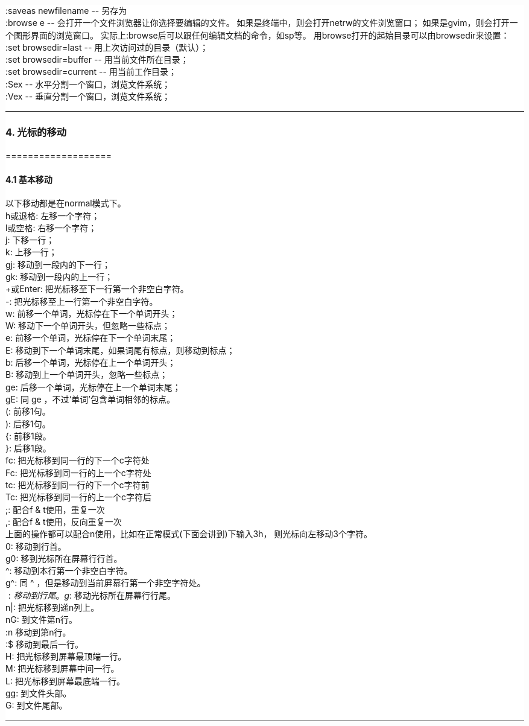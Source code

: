 :saveas newfilename -- 另存为    
:browse e -- 会打开一个文件浏览器让你选择要编辑的文件。 如果是终端中，则会打开netrw的文件浏览窗口； 如果是gvim，则会打开一个图形界面的浏览窗口。 实际上:browse后可以跟任何编辑文档的命令，如sp等。 用browse打开的起始目录可以由browsedir来设置：    
:set browsedir=last -- 用上次访问过的目录（默认）；    
:set browsedir=buffer -- 用当前文件所在目录；    
:set browsedir=current -- 用当前工作目录；    
:Sex -- 水平分割一个窗口，浏览文件系统；    
:Vex -- 垂直分割一个窗口，浏览文件系统； 

---
   
### 4. 光标的移动  
===================

#### 4.1 基本移动  
  
以下移动都是在normal模式下。    
h或退格: 左移一个字符；    
l或空格: 右移一个字符；    
j: 下移一行；    
k: 上移一行；    
gj: 移动到一段内的下一行；    
gk: 移动到一段内的上一行；    
+或Enter: 把光标移至下一行第一个非空白字符。    
-: 把光标移至上一行第一个非空白字符。    
w: 前移一个单词，光标停在下一个单词开头；    
W: 移动下一个单词开头，但忽略一些标点；    
e: 前移一个单词，光标停在下一个单词末尾；    
E: 移动到下一个单词末尾，如果词尾有标点，则移动到标点；     
b: 后移一个单词，光标停在上一个单词开头；    
B: 移动到上一个单词开头，忽略一些标点；    
ge: 后移一个单词，光标停在上一个单词末尾；    
gE: 同 ge ，不过‘单词’包含单词相邻的标点。    
(: 前移1句。    
): 后移1句。    
{: 前移1段。    
}: 后移1段。    
fc: 把光标移到同一行的下一个c字符处    
Fc: 把光标移到同一行的上一个c字符处    
tc: 把光标移到同一行的下一个c字符前    
Tc: 把光标移到同一行的上一个c字符后    
;: 配合f & t使用，重复一次    
,: 配合f & t使用，反向重复一次    
上面的操作都可以配合n使用，比如在正常模式(下面会讲到)下输入3h， 则光标向左移动3个字符。    
0: 移动到行首。    
g0: 移到光标所在屏幕行行首。    
^: 移动到本行第一个非空白字符。    
g^: 同 ^ ，但是移动到当前屏幕行第一个非空字符处。    
$: 移动到行尾。    
g$: 移动光标所在屏幕行行尾。    
n|: 把光标移到递n列上。    
nG: 到文件第n行。    
:n<cr> 移动到第n行。    
:$<cr> 移动到最后一行。    
H: 把光标移到屏幕最顶端一行。    
M: 把光标移到屏幕中间一行。    
L: 把光标移到屏幕最底端一行。    
gg: 到文件头部。    
G: 到文件尾部。    

---